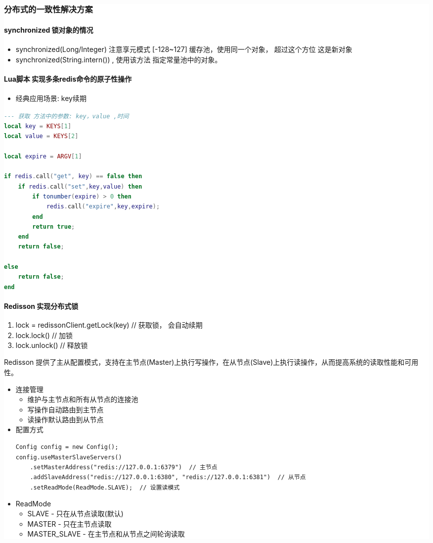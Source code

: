 

### 分布式的一致性解决方案



#### synchronized 锁对象的情况
- synchronized(Long/Integer) 注意享元模式 [-128~127] 缓存池，使用同一个对象， 超过这个方位 这是新对象
- synchronized(String.intern()) , 使用该方法 指定常量池中的对象。


#### Lua脚本 实现多条redis命令的原子性操作
- 经典应用场景: key续期
```lua
--- 获取 方法中的参数: key，value ,时间
local key = KEYS[1]
local value = KEYS[2]

local expire = ARGV[1]

if redis.call("get", key) == false then
    if redis.call("set",key,value) then
        if tonumber(expire) > 0 then
            redis.call("expire",key,expire);
        end
        return true;
    end
    return false;

else
    return false;
end
```


#### Redisson 实现分布式锁
1. lock = redissonClient.getLock(key) // 获取锁， 会自动续期
2. lock.lock() // 加锁
3. lock.unlock() // 释放锁

Redisson 提供了主从配置模式，支持在主节点(Master)上执行写操作，在从节点(Slave)上执行读操作，从而提高系统的读取性能和可用性。
- 连接管理
  - 维护与主节点和所有从节点的连接池
  - 写操作自动路由到主节点
  - 读操作默认路由到从节点
- 配置方式
    ```codes java 
    Config config = new Config();
    config.useMasterSlaveServers()
        .setMasterAddress("redis://127.0.0.1:6379")  // 主节点
        .addSlaveAddress("redis://127.0.0.1:6380", "redis://127.0.0.1:6381")  // 从节点
        .setReadMode(ReadMode.SLAVE);  // 设置读模式
    ```
- ReadMode
  - SLAVE - 只在从节点读取(默认)
  - MASTER - 只在主节点读取
  - MASTER_SLAVE - 在主节点和从节点之间轮询读取
